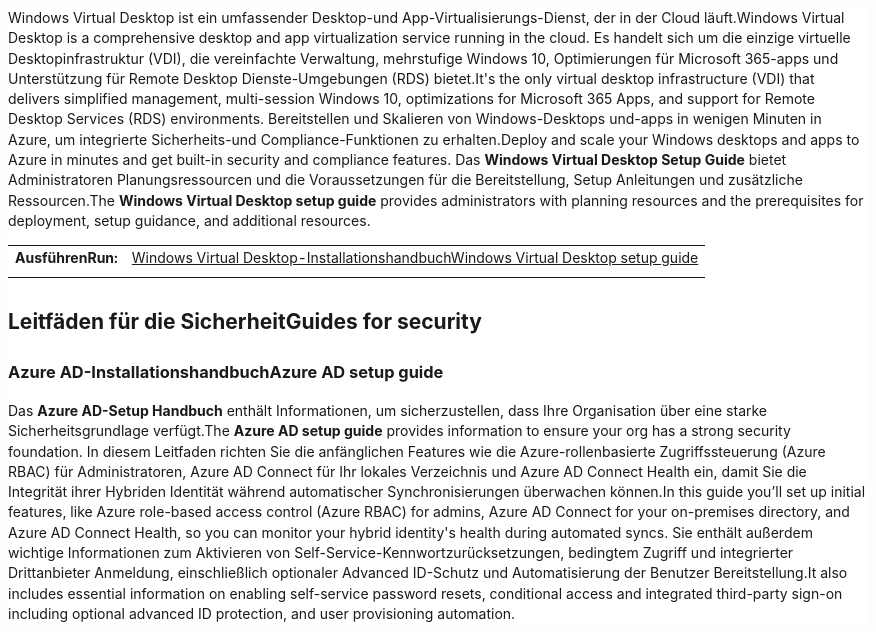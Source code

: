 <span data-ttu-id="7d504-153">Windows Virtual Desktop ist ein umfassender Desktop-und App-Virtualisierungs-Dienst, der in der Cloud läuft.</span><span class="sxs-lookup"><span data-stu-id="7d504-153">Windows Virtual Desktop is a comprehensive desktop and app virtualization service running in the cloud.</span></span> <span data-ttu-id="7d504-154">Es handelt sich um die einzige virtuelle Desktopinfrastruktur (VDI), die vereinfachte Verwaltung, mehrstufige Windows 10, Optimierungen für Microsoft 365-apps und Unterstützung für Remote Desktop Dienste-Umgebungen (RDS) bietet.</span><span class="sxs-lookup"><span data-stu-id="7d504-154">It's the only virtual desktop infrastructure (VDI) that delivers simplified management, multi-session Windows 10, optimizations for Microsoft 365 Apps, and support for Remote Desktop Services (RDS) environments.</span></span> <span data-ttu-id="7d504-155">Bereitstellen und Skalieren von Windows-Desktops und-apps in wenigen Minuten in Azure, um integrierte Sicherheits-und Compliance-Funktionen zu erhalten.</span><span class="sxs-lookup"><span data-stu-id="7d504-155">Deploy and scale your Windows desktops and apps to Azure in minutes and get built-in security and compliance features.</span></span> <span data-ttu-id="7d504-156">Das **Windows Virtual Desktop Setup Guide** bietet Administratoren Planungsressourcen und die Voraussetzungen für die Bereitstellung, Setup Anleitungen und zusätzliche Ressourcen.</span><span class="sxs-lookup"><span data-stu-id="7d504-156">The **Windows Virtual Desktop setup guide** provides administrators with planning resources and the prerequisites for deployment, setup guidance, and additional resources.</span></span> 

|||
|:-------|:-----|
| <span data-ttu-id="7d504-157">**Ausführen**</span><span class="sxs-lookup"><span data-stu-id="7d504-157">**Run:**</span></span> | [<span data-ttu-id="7d504-158">Windows Virtual Desktop-Installationshandbuch</span><span class="sxs-lookup"><span data-stu-id="7d504-158">Windows Virtual Desktop setup guide</span></span>](https://aka.ms/wvdsetupguide) |
|||

## <a name="guides-for-security"></a><span data-ttu-id="7d504-159">Leitfäden für die Sicherheit</span><span class="sxs-lookup"><span data-stu-id="7d504-159">Guides for security</span></span>

### <a name="azure-ad-setup-guide"></a><span data-ttu-id="7d504-160">Azure AD-Installationshandbuch</span><span class="sxs-lookup"><span data-stu-id="7d504-160">Azure AD setup guide</span></span>

<span data-ttu-id="7d504-161">Das **Azure AD-Setup Handbuch** enthält Informationen, um sicherzustellen, dass Ihre Organisation über eine starke Sicherheitsgrundlage verfügt.</span><span class="sxs-lookup"><span data-stu-id="7d504-161">The **Azure AD setup guide** provides information to ensure your org has a strong security foundation.</span></span> <span data-ttu-id="7d504-162">In diesem Leitfaden richten Sie die anfänglichen Features wie die Azure-rollenbasierte Zugriffssteuerung (Azure RBAC) für Administratoren, Azure AD Connect für Ihr lokales Verzeichnis und Azure AD Connect Health ein, damit Sie die Integrität ihrer Hybriden Identität während automatischer Synchronisierungen überwachen können.</span><span class="sxs-lookup"><span data-stu-id="7d504-162">In this guide you’ll set up initial features, like Azure role-based access control (Azure RBAC) for admins, Azure AD Connect for your on-premises directory, and Azure AD Connect Health, so you can monitor your hybrid identity's health during automated syncs.</span></span> <span data-ttu-id="7d504-163">Sie enthält außerdem wichtige Informationen zum Aktivieren von Self-Service-Kennwortzurücksetzungen, bedingtem Zugriff und integrierter Drittanbieter Anmeldung, einschließlich optionaler Advanced ID-Schutz und Automatisierung der Benutzer Bereitstellung.</span><span class="sxs-lookup"><span data-stu-id="7d504-163">It also includes essential information on enabling self-service password resets, conditional access and integrated third-party sign-on including optional advanced ID protection, and user provisioning automation.</span></span>
